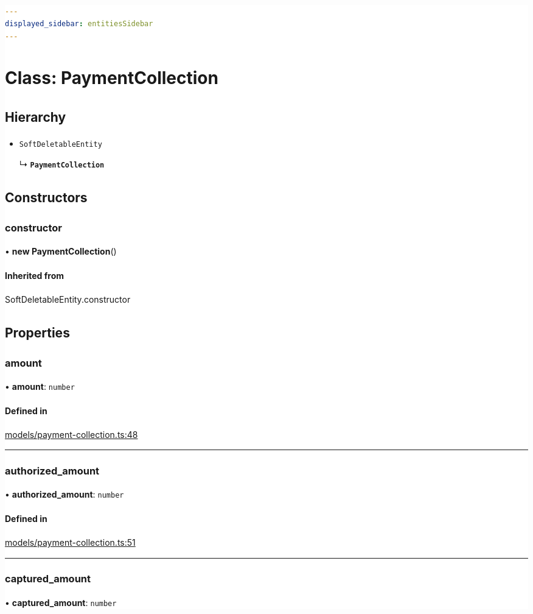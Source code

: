 ```yaml
---
displayed_sidebar: entitiesSidebar
---
```


# Class: PaymentCollection

## Hierarchy

- `SoftDeletableEntity`

  ↳ **`PaymentCollection`**

## Constructors

### constructor

• **new PaymentCollection**()

#### Inherited from

SoftDeletableEntity.constructor

## Properties

### amount

• **amount**: `number`

#### Defined in

[models/payment-collection.ts:48](https://github.com/productinfo/medusa/blob/e4e65812/packages/medusa/src/models/payment-collection.ts#L48)

___

### authorized\_amount

• **authorized\_amount**: `number`

#### Defined in

[models/payment-collection.ts:51](https://github.com/productinfo/medusa/blob/e4e65812/packages/medusa/src/models/payment-collection.ts#L51)

___

### captured\_amount

• **captured\_amount**: `number`
